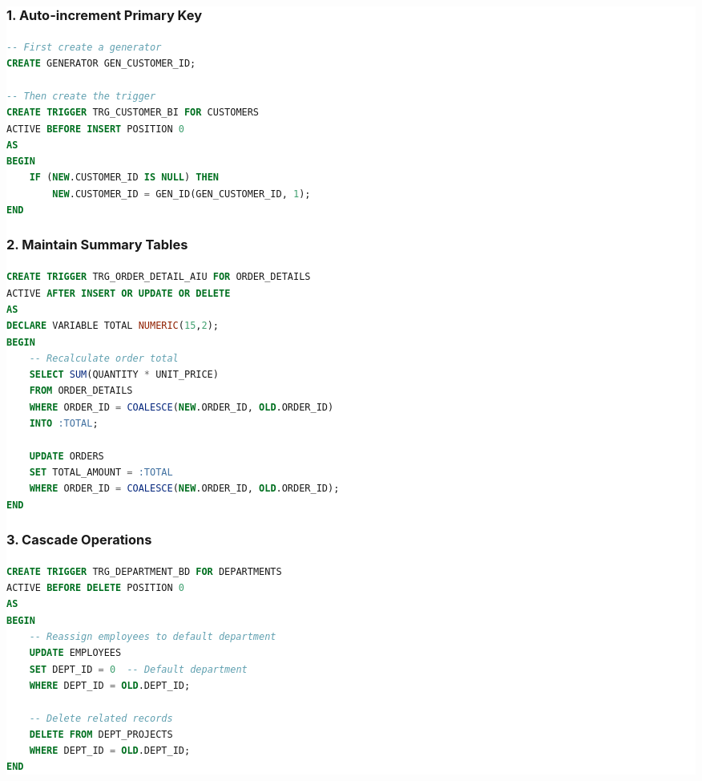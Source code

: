 ### 1. Auto-increment Primary Key

```sql
-- First create a generator
CREATE GENERATOR GEN_CUSTOMER_ID;

-- Then create the trigger
CREATE TRIGGER TRG_CUSTOMER_BI FOR CUSTOMERS
ACTIVE BEFORE INSERT POSITION 0
AS
BEGIN
    IF (NEW.CUSTOMER_ID IS NULL) THEN
        NEW.CUSTOMER_ID = GEN_ID(GEN_CUSTOMER_ID, 1);
END
```

### 2. Maintain Summary Tables

```sql
CREATE TRIGGER TRG_ORDER_DETAIL_AIU FOR ORDER_DETAILS
ACTIVE AFTER INSERT OR UPDATE OR DELETE
AS
DECLARE VARIABLE TOTAL NUMERIC(15,2);
BEGIN
    -- Recalculate order total
    SELECT SUM(QUANTITY * UNIT_PRICE)
    FROM ORDER_DETAILS
    WHERE ORDER_ID = COALESCE(NEW.ORDER_ID, OLD.ORDER_ID)
    INTO :TOTAL;
    
    UPDATE ORDERS
    SET TOTAL_AMOUNT = :TOTAL
    WHERE ORDER_ID = COALESCE(NEW.ORDER_ID, OLD.ORDER_ID);
END
```

### 3. Cascade Operations

```sql
CREATE TRIGGER TRG_DEPARTMENT_BD FOR DEPARTMENTS
ACTIVE BEFORE DELETE POSITION 0
AS
BEGIN
    -- Reassign employees to default department
    UPDATE EMPLOYEES
    SET DEPT_ID = 0  -- Default department
    WHERE DEPT_ID = OLD.DEPT_ID;
    
    -- Delete related records
    DELETE FROM DEPT_PROJECTS
    WHERE DEPT_ID = OLD.DEPT_ID;
END
```
